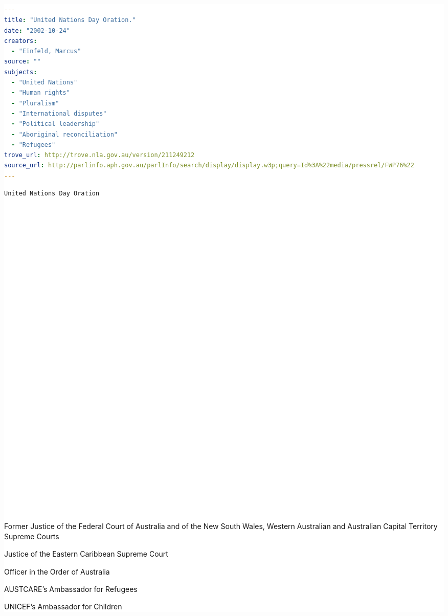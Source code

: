 ```yaml
---
title: "United Nations Day Oration."
date: "2002-10-24"
creators:
  - "Einfeld, Marcus"
source: ""
subjects:
  - "United Nations"
  - "Human rights"
  - "Pluralism"
  - "International disputes"
  - "Political leadership"
  - "Aboriginal reconciliation"
  - "Refugees"
trove_url: http://trove.nla.gov.au/version/211249212
source_url: http://parlinfo.aph.gov.au/parlInfo/search/display/display.w3p;query=Id%3A%22media/pressrel/FWP76%22
---
```


    United Nations Day Oration

  

  

  

  

  

  

  

  

  

  

  

  

  

  

  

  

  

  

  Former Justice of the Federal Court of Australia 
and of the New South Wales, Western Australian and Australian Capital 
Territory Supreme Courts 

  Justice of the Eastern Caribbean Supreme Court

  Officer in the Order of Australia

  AUSTCARE’s Ambassador for Refugees

  UNICEF’s Ambassador for 
Children
